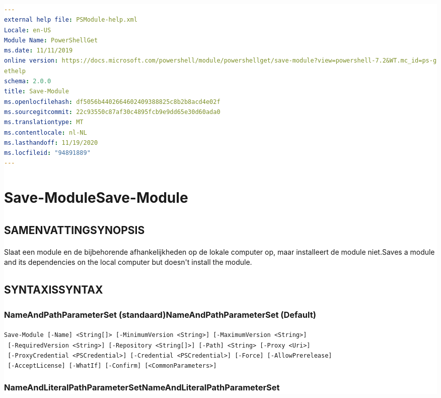 ```yaml
---
external help file: PSModule-help.xml
Locale: en-US
Module Name: PowerShellGet
ms.date: 11/11/2019
online version: https://docs.microsoft.com/powershell/module/powershellget/save-module?view=powershell-7.2&WT.mc_id=ps-gethelp
schema: 2.0.0
title: Save-Module
ms.openlocfilehash: df5056b4402664602409388825c8b2b8acd4e02f
ms.sourcegitcommit: 22c93550c87af30c4895fcb9e9dd65e30d60ada0
ms.translationtype: MT
ms.contentlocale: nl-NL
ms.lasthandoff: 11/19/2020
ms.locfileid: "94891889"
---
```

# <span data-ttu-id="ee1f6-102">Save-Module</span><span class="sxs-lookup"><span data-stu-id="ee1f6-102">Save-Module</span></span>

## <span data-ttu-id="ee1f6-103">SAMENVATTING</span><span class="sxs-lookup"><span data-stu-id="ee1f6-103">SYNOPSIS</span></span>
<span data-ttu-id="ee1f6-104">Slaat een module en de bijbehorende afhankelijkheden op de lokale computer op, maar installeert de module niet.</span><span class="sxs-lookup"><span data-stu-id="ee1f6-104">Saves a module and its dependencies on the local computer but doesn't install the module.</span></span>

## <span data-ttu-id="ee1f6-105">SYNTAXIS</span><span class="sxs-lookup"><span data-stu-id="ee1f6-105">SYNTAX</span></span>

### <span data-ttu-id="ee1f6-106">NameAndPathParameterSet (standaard)</span><span class="sxs-lookup"><span data-stu-id="ee1f6-106">NameAndPathParameterSet (Default)</span></span>

```
Save-Module [-Name] <String[]> [-MinimumVersion <String>] [-MaximumVersion <String>]
 [-RequiredVersion <String>] [-Repository <String[]>] [-Path] <String> [-Proxy <Uri>]
 [-ProxyCredential <PSCredential>] [-Credential <PSCredential>] [-Force] [-AllowPrerelease]
 [-AcceptLicense] [-WhatIf] [-Confirm] [<CommonParameters>]
```

### <span data-ttu-id="ee1f6-107">NameAndLiteralPathParameterSet</span><span class="sxs-lookup"><span data-stu-id="ee1f6-107">NameAndLiteralPathParameterSet</span></span>
